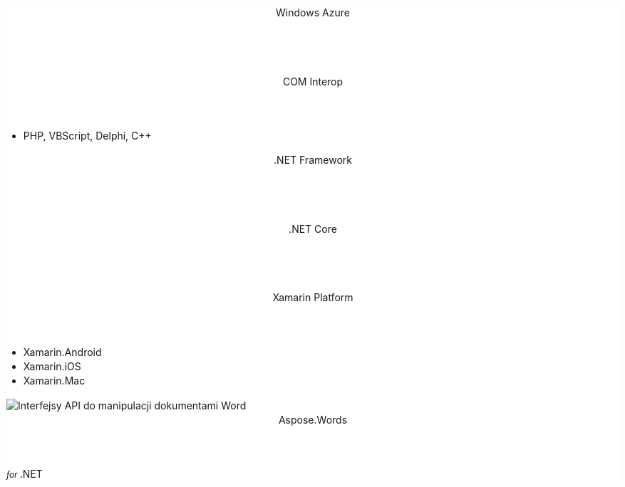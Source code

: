    <header>
    <i class="fa fa-cubes">
    </i>
    Windows Azure
   </header>
   <br/>
   <header>
    <i class="fa fa-cubes">
    </i>
    COM Interop
   </header>
   <ul>
    <li>
     PHP, VBScript, Delphi, C++
    </li>
   </ul>
  </div>
  
  <div class="d1-col d1-right">
   <header>
    <i class="fa fa-cubes">
    </i>
    .NET Framework
   </header>
   <br/>
   <header>
    <i class="fa fa-cubes">
    </i>
    .NET Core
   </header>
   <br/>
   <header>
    <i class="fa fa-cubes">
    </i>
    Xamarin Platform
   </header>
   <ul>
    <li>
     Xamarin.Android
    </li>
    <li>
     Xamarin.iOS
    </li>
    <li>
     Xamarin.Mac
    </li>
   </ul>
   
  </div>
  
 </div>
 
 <div class="d1-logo">
  <img width="70" height="75" alt="Interfejsy API do manipulacji dokumentami Word" class="lazyloaded" src="https://www.aspose.cloud/templates/aspose/img/products/words/aspose_words-for-net.svg"/>
  <header>
   Aspose.Words
  </header>
  <footer>
   <small>
    <em>
     for
    </em>
   </small>
   .NET
  </footer>